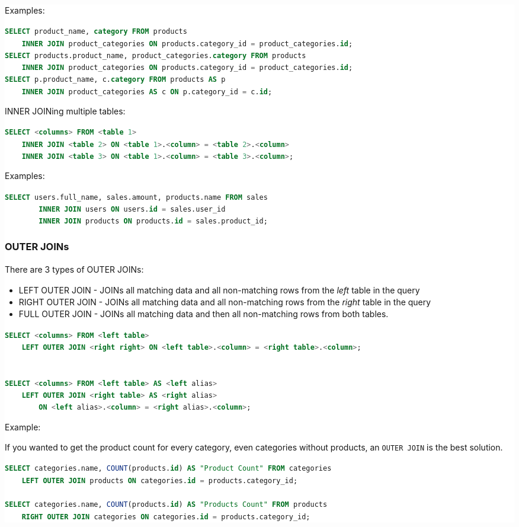 Examples:

```sql
SELECT product_name, category FROM products
    INNER JOIN product_categories ON products.category_id = product_categories.id;
SELECT products.product_name, product_categories.category FROM products
    INNER JOIN product_categories ON products.category_id = product_categories.id;
SELECT p.product_name, c.category FROM products AS p
    INNER JOIN product_categories AS c ON p.category_id = c.id;        
```

INNER JOINing multiple tables:

```sql
SELECT <columns> FROM <table 1> 
    INNER JOIN <table 2> ON <table 1>.<column> = <table 2>.<column>
    INNER JOIN <table 3> ON <table 1>.<column> = <table 3>.<column>;
```

Examples:

```sql
SELECT users.full_name, sales.amount, products.name FROM sales 
        INNER JOIN users ON users.id = sales.user_id
        INNER JOIN products ON products.id = sales.product_id;
```

### OUTER JOINs
There are 3 types of OUTER JOINs:

 - LEFT OUTER JOIN - JOINs all matching data and all non-matching rows from the _left_ table in the query
 - RIGHT OUTER JOIN - JOINs all matching data and all non-matching rows from the _right_ table in the query
 - FULL OUTER JOIN - JOINs all matching data and then all non-matching rows from both tables.

```sql
SELECT <columns> FROM <left table> 
    LEFT OUTER JOIN <right right> ON <left table>.<column> = <right table>.<column>;


SELECT <columns> FROM <left table> AS <left alias> 
    LEFT OUTER JOIN <right table> AS <right alias> 
        ON <left alias>.<column> = <right alias>.<column>;

```

Example:

If you wanted to get the product count for every category, even categories without products, an `OUTER JOIN` is the best solution.

```sql
SELECT categories.name, COUNT(products.id) AS "Product Count" FROM categories
    LEFT OUTER JOIN products ON categories.id = products.category_id;

SELECT categories.name, COUNT(products.id) AS "Products Count" FROM products
    RIGHT OUTER JOIN categories ON categories.id = products.category_id;
```
